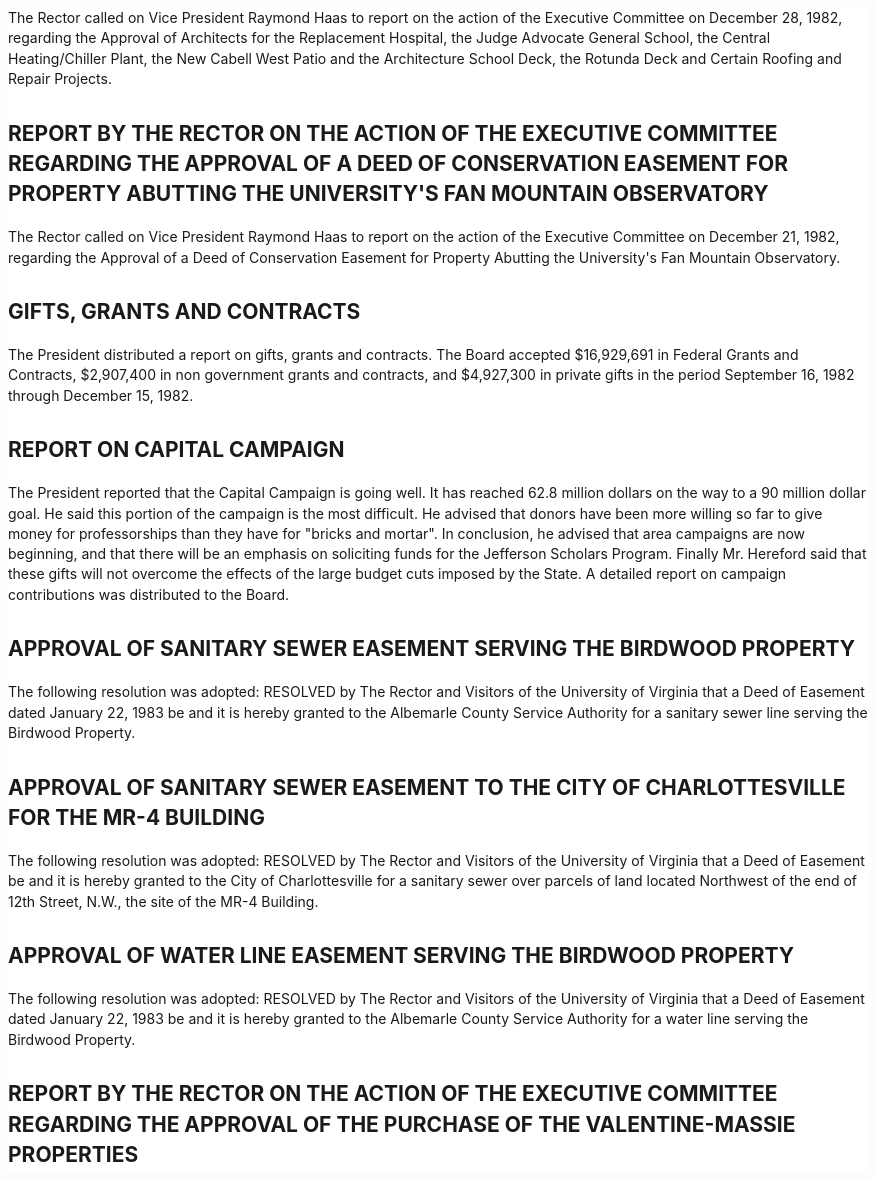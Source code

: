 The Rector called on Vice President Raymond Haas to report on the action of the Executive Committee on December 28, 1982, regarding the Approval of Architects for the Replacement Hospital, the Judge Advocate General School, the Central Heating/Chiller Plant, the New Cabell West Patio and the Architecture School Deck, the Rotunda Deck and Certain Roofing and Repair Projects.

REPORT BY THE RECTOR ON THE ACTION OF THE EXECUTIVE COMMITTEE REGARDING THE APPROVAL OF A DEED OF CONSERVATION EASEMENT FOR PROPERTY ABUTTING THE UNIVERSITY'S FAN MOUNTAIN OBSERVATORY
---------------------------------------------------------------------------------------------------------------------------------------------------------------------------------------

The Rector called on Vice President Raymond Haas to report on the action of the Executive Committee on December 21, 1982, regarding the Approval of a Deed of Conservation Easement for Property Abutting the University's Fan Mountain Observatory.

GIFTS, GRANTS AND CONTRACTS
---------------------------

The President distributed a report on gifts, grants and contracts. The Board accepted $16,929,691 in Federal Grants and Contracts, $2,907,400 in non government grants and contracts, and $4,927,300 in private gifts in the period September 16, 1982 through December 15, 1982.

REPORT ON CAPITAL CAMPAIGN
--------------------------

The President reported that the Capital Campaign is going well. It has reached 62.8 million dollars on the way to a 90 million dollar goal. He said this portion of the campaign is the most difficult. He advised that donors have been more willing so far to give money for professorships than they have for "bricks and mortar". In conclusion, he advised that area campaigns are now beginning, and that there will be an emphasis on soliciting funds for the Jefferson Scholars Program. Finally Mr. Hereford said that these gifts will not overcome the effects of the large budget cuts imposed by the State. A detailed report on campaign contributions was distributed to the Board.

APPROVAL OF SANITARY SEWER EASEMENT SERVING THE BIRDWOOD PROPERTY
-----------------------------------------------------------------

The following resolution was adopted: RESOLVED by The Rector and Visitors of the University of Virginia that a Deed of Easement dated January 22, 1983 be and it is hereby granted to the Albemarle County Service Authority for a sanitary sewer line serving the Birdwood Property.

APPROVAL OF SANITARY SEWER EASEMENT TO THE CITY OF CHARLOTTESVILLE FOR THE MR-4 BUILDING
----------------------------------------------------------------------------------------

The following resolution was adopted: RESOLVED by The Rector and Visitors of the University of Virginia that a Deed of Easement be and it is hereby granted to the City of Charlottesville for a sanitary sewer over parcels of land located Northwest of the end of 12th Street, N.W., the site of the MR-4 Building.

APPROVAL OF WATER LINE EASEMENT SERVING THE BIRDWOOD PROPERTY
-------------------------------------------------------------

The following resolution was adopted: RESOLVED by The Rector and Visitors of the University of Virginia that a Deed of Easement dated January 22, 1983 be and it is hereby granted to the Albemarle County Service Authority for a water line serving the Birdwood Property.

REPORT BY THE RECTOR ON THE ACTION OF THE EXECUTIVE COMMITTEE REGARDING THE APPROVAL OF THE PURCHASE OF THE VALENTINE-MASSIE PROPERTIES
---------------------------------------------------------------------------------------------------------------------------------------
